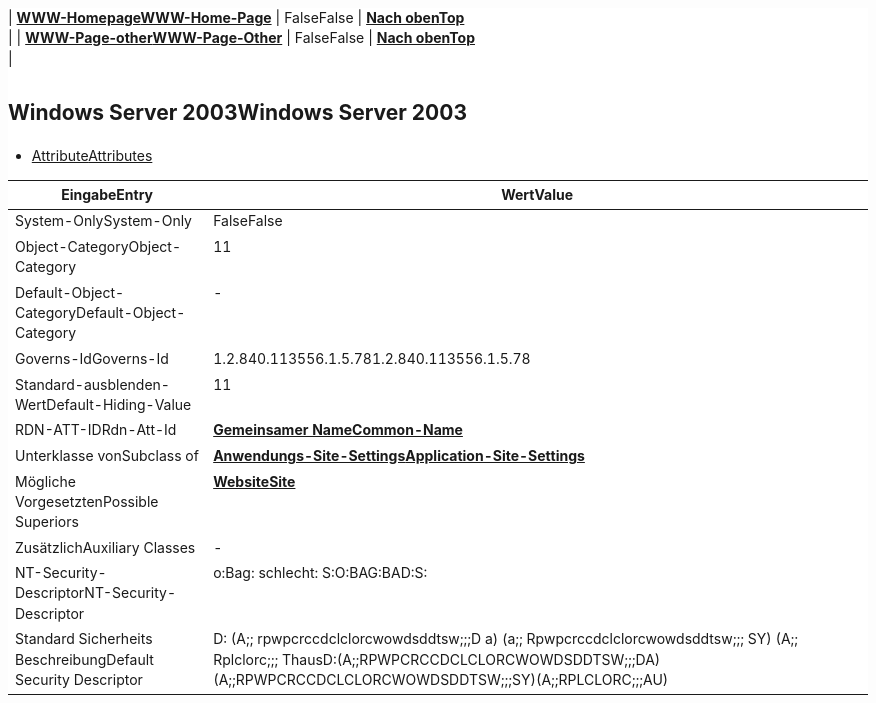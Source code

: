 | [<span data-ttu-id="36450-377">**WWW-Homepage**</span><span class="sxs-lookup"><span data-stu-id="36450-377">**WWW-Home-Page**</span></span>](a-wwwhomepage.md)                                    | <span data-ttu-id="36450-378">False</span><span class="sxs-lookup"><span data-stu-id="36450-378">False</span></span>     | [<span data-ttu-id="36450-379">**Nach oben**</span><span class="sxs-lookup"><span data-stu-id="36450-379">**Top**</span></span>](c-top.md)<br/>                                           |
| [<span data-ttu-id="36450-380">**WWW-Page-other**</span><span class="sxs-lookup"><span data-stu-id="36450-380">**WWW-Page-Other**</span></span>](a-url.md)                                           | <span data-ttu-id="36450-381">False</span><span class="sxs-lookup"><span data-stu-id="36450-381">False</span></span>     | [<span data-ttu-id="36450-382">**Nach oben**</span><span class="sxs-lookup"><span data-stu-id="36450-382">**Top**</span></span>](c-top.md)<br/>                                           |



## <a name="windows-server-2003"></a><span data-ttu-id="36450-383">Windows Server 2003</span><span class="sxs-lookup"><span data-stu-id="36450-383">Windows Server 2003</span></span>

-   [<span data-ttu-id="36450-384">Attribute</span><span class="sxs-lookup"><span data-stu-id="36450-384">Attributes</span></span>](#windows-server-2003-attributes)



| <span data-ttu-id="36450-385">Eingabe</span><span class="sxs-lookup"><span data-stu-id="36450-385">Entry</span></span> | <span data-ttu-id="36450-386">Wert</span><span class="sxs-lookup"><span data-stu-id="36450-386">Value</span></span> |
|-----------------------------|----------------------------------------------------------------------------------------------|
| <span data-ttu-id="36450-387">System-Only</span><span class="sxs-lookup"><span data-stu-id="36450-387">System-Only</span></span>                 | <span data-ttu-id="36450-388">False</span><span class="sxs-lookup"><span data-stu-id="36450-388">False</span></span>                                                                                        |
| <span data-ttu-id="36450-389">Object-Category</span><span class="sxs-lookup"><span data-stu-id="36450-389">Object-Category</span></span>             | <span data-ttu-id="36450-390">1</span><span class="sxs-lookup"><span data-stu-id="36450-390">1</span></span>                                                                                            |
| <span data-ttu-id="36450-391">Default-Object-Category</span><span class="sxs-lookup"><span data-stu-id="36450-391">Default-Object-Category</span></span>     | \-                                                                                           |
| <span data-ttu-id="36450-392">Governs-Id</span><span class="sxs-lookup"><span data-stu-id="36450-392">Governs-Id</span></span>                  | <span data-ttu-id="36450-393">1.2.840.113556.1.5.78</span><span class="sxs-lookup"><span data-stu-id="36450-393">1.2.840.113556.1.5.78</span></span>                                                                        |
| <span data-ttu-id="36450-394">Standard-ausblenden-Wert</span><span class="sxs-lookup"><span data-stu-id="36450-394">Default-Hiding-Value</span></span>        | <span data-ttu-id="36450-395">1</span><span class="sxs-lookup"><span data-stu-id="36450-395">1</span></span>                                                                                            |
| <span data-ttu-id="36450-396">RDN-ATT-ID</span><span class="sxs-lookup"><span data-stu-id="36450-396">Rdn-Att-Id</span></span>                  | [<span data-ttu-id="36450-397">**Gemeinsamer Name**</span><span class="sxs-lookup"><span data-stu-id="36450-397">**Common-Name**</span></span>](a-cn.md)<br/>                                                       |
| <span data-ttu-id="36450-398">Unterklasse von</span><span class="sxs-lookup"><span data-stu-id="36450-398">Subclass of</span></span>                 | [<span data-ttu-id="36450-399">**Anwendungs-Site-Settings**</span><span class="sxs-lookup"><span data-stu-id="36450-399">**Application-Site-Settings**</span></span>](c-applicationsitesettings.md)<br/>                    |
| <span data-ttu-id="36450-400">Mögliche Vorgesetzten</span><span class="sxs-lookup"><span data-stu-id="36450-400">Possible Superiors</span></span>          | [<span data-ttu-id="36450-401">**Website**</span><span class="sxs-lookup"><span data-stu-id="36450-401">**Site**</span></span>](c-site.md)                                                                       |
| <span data-ttu-id="36450-402">Zusätzlich</span><span class="sxs-lookup"><span data-stu-id="36450-402">Auxiliary Classes</span></span>           | \-                                                                                           |
| <span data-ttu-id="36450-403">NT-Security-Descriptor</span><span class="sxs-lookup"><span data-stu-id="36450-403">NT-Security-Descriptor</span></span>      | <span data-ttu-id="36450-404">o:Bag: schlecht: S:</span><span class="sxs-lookup"><span data-stu-id="36450-404">O:BAG:BAD:S:</span></span>                                                                                 |
| <span data-ttu-id="36450-405">Standard Sicherheits Beschreibung</span><span class="sxs-lookup"><span data-stu-id="36450-405">Default Security Descriptor</span></span> | <span data-ttu-id="36450-406">D: (A;; rpwpcrccdclclorcwowdsddtsw;;;D a) (a;; Rpwpcrccdclclorcwowdsddtsw;;; SY) (A;; Rplclorc;;; Thaus</span><span class="sxs-lookup"><span data-stu-id="36450-406">D:(A;;RPWPCRCCDCLCLORCWOWDSDDTSW;;;DA)(A;;RPWPCRCCDCLCLORCWOWDSDDTSW;;;SY)(A;;RPLCLORC;;;AU)</span></span> |